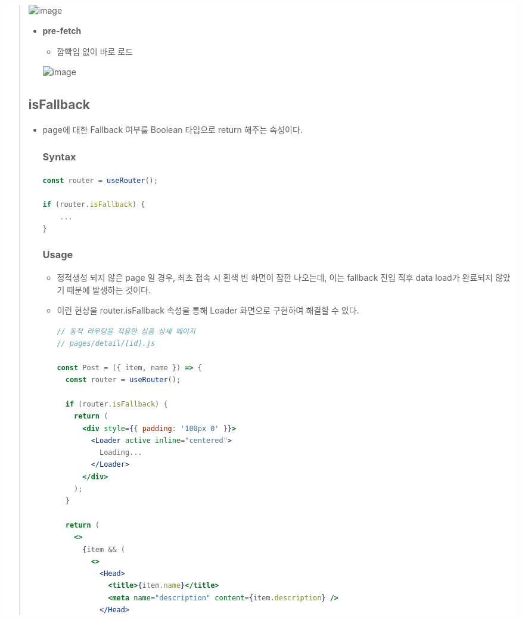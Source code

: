 >
>   ![image](https://s3.us-west-2.amazonaws.com/secure.notion-static.com/9b1d7ecf-9f79-426d-acb0-c6b2651cb73b/non_pre-fetch.gif?X-Amz-Algorithm=AWS4-HMAC-SHA256&X-Amz-Content-Sha256=UNSIGNED-PAYLOAD&X-Amz-Credential=AKIAT73L2G45EIPT3X45%2F20220319%2Fus-west-2%2Fs3%2Faws4_request&X-Amz-Date=20220319T082753Z&X-Amz-Expires=86400&X-Amz-Signature=afb0a53b940fd1943a8a783d712c376fb21dbb63d0c4aebdc96aa9a1e38e8492&X-Amz-SignedHeaders=host&response-content-disposition=filename%20%3D%22non%2520pre-fetch.gif%22&x-id=GetObject)
>
> - **pre-fetch**
>
>   - 깜빡임 없이 바로 로드
>
>   ![image](https://s3.us-west-2.amazonaws.com/secure.notion-static.com/f35d47ab-4371-4650-bad4-b215c6800740/pre-fetch.gif?X-Amz-Algorithm=AWS4-HMAC-SHA256&X-Amz-Content-Sha256=UNSIGNED-PAYLOAD&X-Amz-Credential=AKIAT73L2G45EIPT3X45%2F20220319%2Fus-west-2%2Fs3%2Faws4_request&X-Amz-Date=20220319T082801Z&X-Amz-Expires=86400&X-Amz-Signature=b7309fd3ba5e5e50f41bd9f33297746ff69571214c65f2a05cb608d1c4c3d23f&X-Amz-SignedHeaders=host&response-content-disposition=filename%20%3D%22pre-fetch.gif%22&x-id=GetObject)
>
> ## isFallback
>
> - page에 대한 Fallback 여부를 Boolean 타입으로 return 해주는 속성이다.
>
>   ### Syntax
>
>   ```jsx
>   const router = useRouter();
>
>   if (router.isFallback) {
>   	...
>   }
>   ```
>
>   ### Usage
>
>   - 정적생성 되지 않은 page 일 경우, 최초 접속 시 흰색 빈 화면이 잠깐 나오는데, 이는 fallback 진입 직후 data load가 완료되지 않았기 때문에 발생하는 것이다.
>   - 이런 현상을 router.isFallback 속성을 통해 Loader 화면으로 구현하여 해결할 수 있다.
>
>     ```jsx
>     // 동적 라우팅을 적용한 상품 상세 페이지
>     // pages/detail/[id].js
>
>     const Post = ({ item, name }) => {
>       const router = useRouter();
>
>       if (router.isFallback) {
>         return (
>           <div style={{ padding: '100px 0' }}>
>             <Loader active inline="centered">
>               Loading...
>             </Loader>
>           </div>
>         );
>       }
>
>       return (
>         <>
>           {item && (
>             <>
>               <Head>
>                 <title>{item.name}</title>
>                 <meta name="description" content={item.description} />
>               </Head>